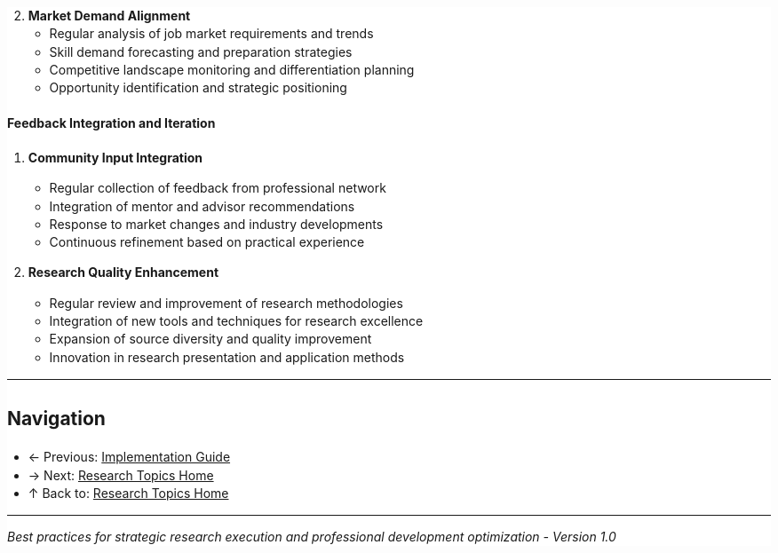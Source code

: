2. **Market Demand Alignment**
   - Regular analysis of job market requirements and trends
   - Skill demand forecasting and preparation strategies
   - Competitive landscape monitoring and differentiation planning
   - Opportunity identification and strategic positioning

#### Feedback Integration and Iteration
1. **Community Input Integration**
   - Regular collection of feedback from professional network
   - Integration of mentor and advisor recommendations
   - Response to market changes and industry developments
   - Continuous refinement based on practical experience

2. **Research Quality Enhancement**
   - Regular review and improvement of research methodologies
   - Integration of new tools and techniques for research excellence
   - Expansion of source diversity and quality improvement
   - Innovation in research presentation and application methods

---

## Navigation

- ← Previous: [Implementation Guide](./implementation-guide.md)
- → Next: [Research Topics Home](./README.md)
- ↑ Back to: [Research Topics Home](./README.md)

---

*Best practices for strategic research execution and professional development optimization - Version 1.0*